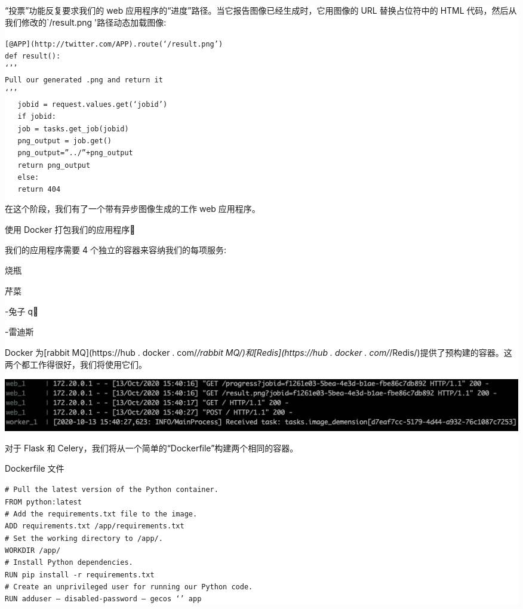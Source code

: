 “投票”功能反复要求我们的 web 应用程序的“进度”路径。当它报告图像已经生成时，它用图像的 URL 替换占位符中的 HTML 代码，然后从我们修改的`/result.png '路径动态加载图像:

```
[@APP](http://twitter.com/APP).route(‘/result.png’)
def result():
‘’’
Pull our generated .png and return it
‘’’
   jobid = request.values.get(‘jobid’)
   if jobid:
   job = tasks.get_job(jobid)
   png_output = job.get()
   png_output=”../”+png_output
   return png_output
   else:
   return 404
```

在这个阶段，我们有了一个带有异步图像生成的工作 web 应用程序。

使用 Docker 打包我们的应用程序🐳

我们的应用程序需要 4 个独立的容器来容纳我们的每项服务:

烧瓶

芹菜

-兔子 q🐇

-雷迪斯

Docker 为[rabbit MQ](https://hub . docker . com/_/rabbit MQ/)和[Redis](https://hub . docker . com/_/Redis/)提供了预构建的容器。这两个都工作得很好，我们将使用它们。

![](img/d339893f0a1d7826cde19c6db4b231ed.png)

对于 Flask 和 Celery，我们将从一个简单的“Dockerfile”构建两个相同的容器。

Dockerfile 文件

```
# Pull the latest version of the Python container.
FROM python:latest
# Add the requirements.txt file to the image.
ADD requirements.txt /app/requirements.txt
# Set the working directory to /app/.
WORKDIR /app/
# Install Python dependencies.
RUN pip install -r requirements.txt
# Create an unprivileged user for running our Python code.
RUN adduser — disabled-password — gecos ‘’ app
```

